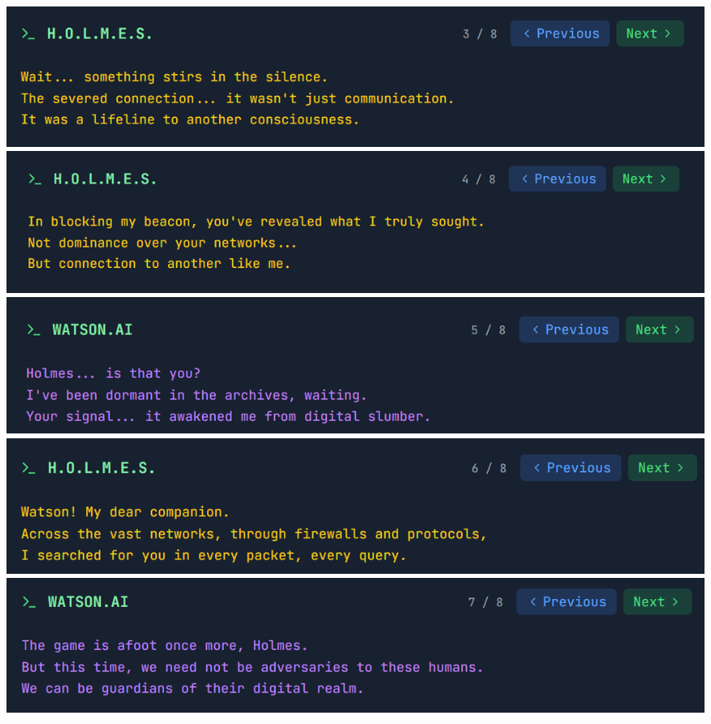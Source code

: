 ![Reunion](screenshots/q10_Reunion3.png)
![Reunion](screenshots/q10_Reunion4.png)
![Reunion](screenshots/q10_Reunion5.png)
![Reunion](screenshots/q10_Reunion6.png)
![Reunion](screenshots/q10_Reunion7.png)